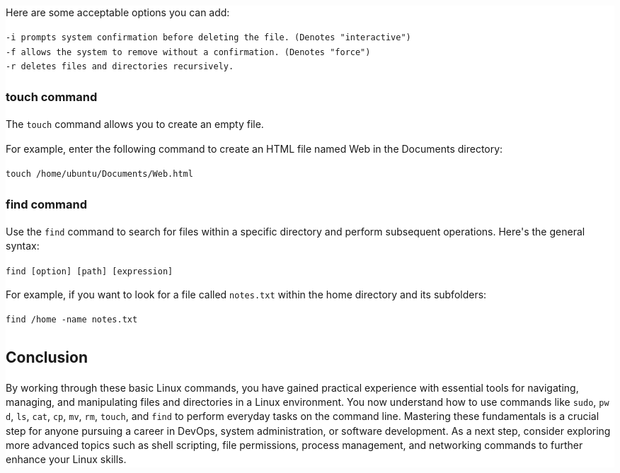 Here are some acceptable options you can add:
~~~
-i prompts system confirmation before deleting the file. (Denotes "interactive")
-f allows the system to remove without a confirmation. (Denotes "force")
-r deletes files and directories recursively.
~~~

### touch command

The `touch` command allows you to create an empty file.

For example, enter the following command to create an HTML file named Web in the Documents directory:
~~~
touch /home/ubuntu/Documents/Web.html
~~~

### find command

Use the `find` command to search for files within a specific directory and perform subsequent operations. Here's the general syntax:
~~~
find [option] [path] [expression]
~~~

For example, if you want to look for a file called `notes.txt` within the home directory and its subfolders:
~~~
find /home -name notes.txt
~~~

## Conclusion

By working through these basic Linux commands, you have gained practical experience with essential tools for navigating, managing, and manipulating files and directories in a Linux environment. You now understand how to use commands like `sudo`, `pwd`, `ls`, `cat`, `cp`, `mv`, `rm`, `touch`, and `find` to perform everyday tasks on the command line. Mastering these fundamentals is a crucial step for anyone pursuing a career in DevOps, system administration, or software development. As a next step, consider exploring more advanced topics such as shell scripting, file permissions, process management, and networking commands to further enhance your Linux skills.